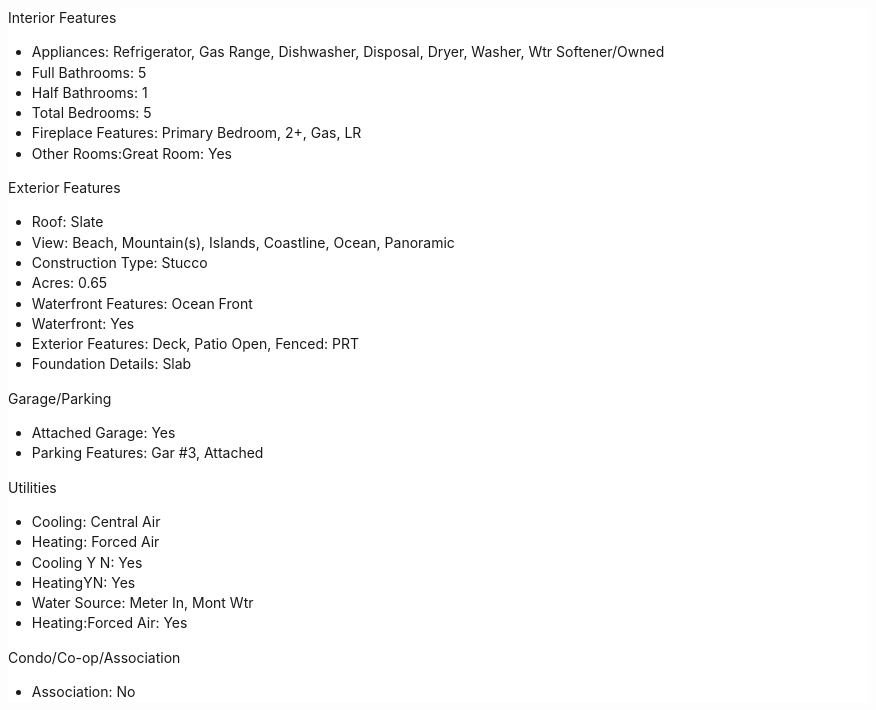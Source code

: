




Interior Features


* Appliances: Refrigerator, Gas Range, Dishwasher, Disposal, Dryer, Washer, Wtr Softener/Owned
* Full Bathrooms: 5
* Half Bathrooms: 1
* Total Bedrooms: 5
* Fireplace Features: Primary Bedroom, 2\+, Gas, LR
* Other Rooms:Great Room: Yes






Exterior Features


* Roof: Slate
* View: Beach, Mountain(s), Islands, Coastline, Ocean, Panoramic
* Construction Type: Stucco
* Acres: 0\.65
* Waterfront Features: Ocean Front
* Waterfront: Yes
* Exterior Features: Deck, Patio Open, Fenced: PRT
* Foundation Details: Slab






Garage/Parking


* Attached Garage: Yes
* Parking Features: Gar \#3, Attached






Utilities


* Cooling: Central Air
* Heating: Forced Air
* Cooling Y N: Yes
* HeatingYN: Yes
* Water Source: Meter In, Mont Wtr
* Heating:Forced Air: Yes






Condo/Co\-op/Association


* Association: No


